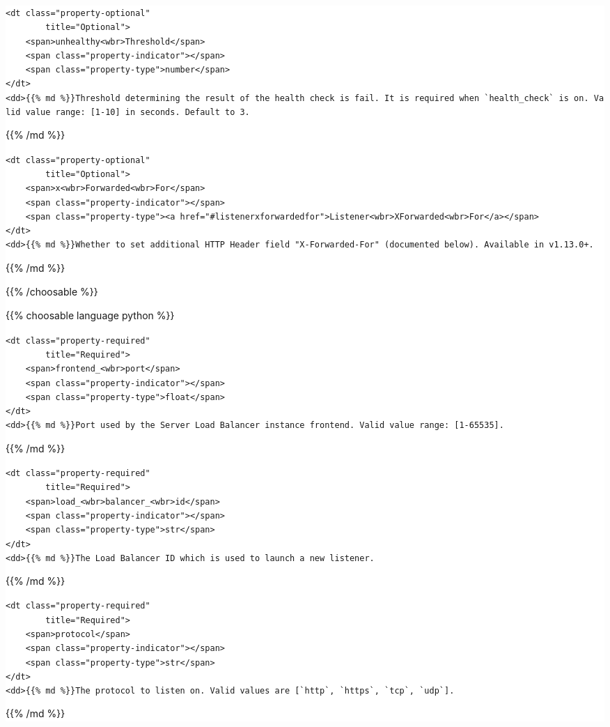     <dt class="property-optional"
            title="Optional">
        <span>unhealthy<wbr>Threshold</span>
        <span class="property-indicator"></span>
        <span class="property-type">number</span>
    </dt>
    <dd>{{% md %}}Threshold determining the result of the health check is fail. It is required when `health_check` is on. Valid value range: [1-10] in seconds. Default to 3.
{{% /md %}}</dd>

    <dt class="property-optional"
            title="Optional">
        <span>x<wbr>Forwarded<wbr>For</span>
        <span class="property-indicator"></span>
        <span class="property-type"><a href="#listenerxforwardedfor">Listener<wbr>XForwarded<wbr>For</a></span>
    </dt>
    <dd>{{% md %}}Whether to set additional HTTP Header field "X-Forwarded-For" (documented below). Available in v1.13.0+.
{{% /md %}}</dd>

</dl>
{{% /choosable %}}


{{% choosable language python %}}
<dl class="resources-properties">

    <dt class="property-required"
            title="Required">
        <span>frontend_<wbr>port</span>
        <span class="property-indicator"></span>
        <span class="property-type">float</span>
    </dt>
    <dd>{{% md %}}Port used by the Server Load Balancer instance frontend. Valid value range: [1-65535].
{{% /md %}}</dd>

    <dt class="property-required"
            title="Required">
        <span>load_<wbr>balancer_<wbr>id</span>
        <span class="property-indicator"></span>
        <span class="property-type">str</span>
    </dt>
    <dd>{{% md %}}The Load Balancer ID which is used to launch a new listener.
{{% /md %}}</dd>

    <dt class="property-required"
            title="Required">
        <span>protocol</span>
        <span class="property-indicator"></span>
        <span class="property-type">str</span>
    </dt>
    <dd>{{% md %}}The protocol to listen on. Valid values are [`http`, `https`, `tcp`, `udp`].
{{% /md %}}</dd>
